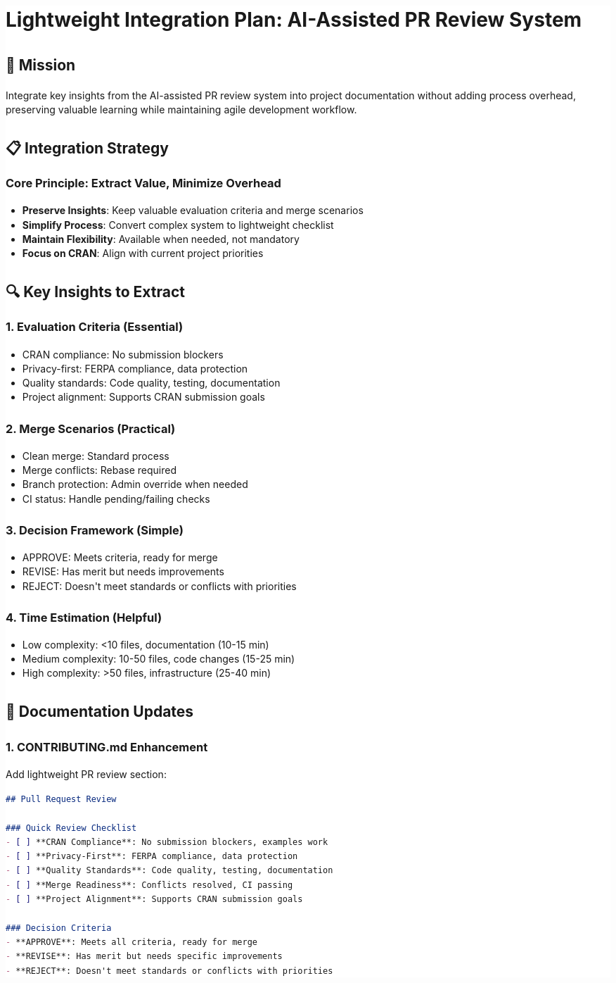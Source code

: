 # Lightweight Integration Plan: AI-Assisted PR Review System

## 🎯 **Mission**
Integrate key insights from the AI-assisted PR review system into project documentation without adding process overhead, preserving valuable learning while maintaining agile development workflow.

## 📋 **Integration Strategy**

### **Core Principle**: Extract Value, Minimize Overhead
- **Preserve Insights**: Keep valuable evaluation criteria and merge scenarios
- **Simplify Process**: Convert complex system to lightweight checklist
- **Maintain Flexibility**: Available when needed, not mandatory
- **Focus on CRAN**: Align with current project priorities

## 🔍 **Key Insights to Extract**

### **1. Evaluation Criteria (Essential)**
- CRAN compliance: No submission blockers
- Privacy-first: FERPA compliance, data protection
- Quality standards: Code quality, testing, documentation
- Project alignment: Supports CRAN submission goals

### **2. Merge Scenarios (Practical)**
- Clean merge: Standard process
- Merge conflicts: Rebase required
- Branch protection: Admin override when needed
- CI status: Handle pending/failing checks

### **3. Decision Framework (Simple)**
- APPROVE: Meets criteria, ready for merge
- REVISE: Has merit but needs improvements
- REJECT: Doesn't meet standards or conflicts with priorities

### **4. Time Estimation (Helpful)**
- Low complexity: <10 files, documentation (10-15 min)
- Medium complexity: 10-50 files, code changes (15-25 min)
- High complexity: >50 files, infrastructure (25-40 min)

## 📝 **Documentation Updates**

### **1. CONTRIBUTING.md Enhancement**
Add lightweight PR review section:

```markdown
## Pull Request Review

### Quick Review Checklist
- [ ] **CRAN Compliance**: No submission blockers, examples work
- [ ] **Privacy-First**: FERPA compliance, data protection
- [ ] **Quality Standards**: Code quality, testing, documentation
- [ ] **Merge Readiness**: Conflicts resolved, CI passing
- [ ] **Project Alignment**: Supports CRAN submission goals

### Decision Criteria
- **APPROVE**: Meets all criteria, ready for merge
- **REVISE**: Has merit but needs specific improvements
- **REJECT**: Doesn't meet standards or conflicts with priorities
```